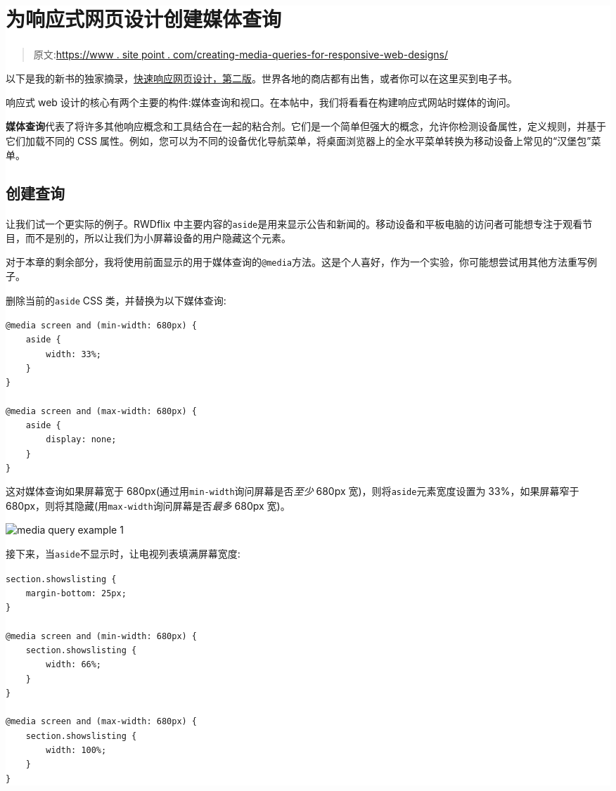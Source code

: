 # 为响应式网页设计创建媒体查询

> 原文:[https://www . site point . com/creating-media-queries-for-responsive-web-designs/](https://www.sitepoint.com/creating-media-queries-for-responsive-web-designs/)

以下是我的新书的独家摘录，[快速响应网页设计，第二版](https://www.sitepoint.com/premium/books/responsive2/)。世界各地的商店都有出售，或者你可以在这里买到电子书。

响应式 web 设计的核心有两个主要的构件:媒体查询和视口。在本帖中，我们将看看在构建响应式网站时媒体的询问。

**媒体查询**代表了将许多其他响应概念和工具结合在一起的粘合剂。它们是一个简单但强大的概念，允许你检测设备属性，定义规则，并基于它们加载不同的 CSS 属性。例如，您可以为不同的设备优化导航菜单，将桌面浏览器上的全水平菜单转换为移动设备上常见的“汉堡包”菜单。

## 创建查询

让我们试一个更实际的例子。RWDflix 中主要内容的`aside`是用来显示公告和新闻的。移动设备和平板电脑的访问者可能想专注于观看节目，而不是别的，所以让我们为小屏幕设备的用户隐藏这个元素。

对于本章的剩余部分，我将使用前面显示的用于媒体查询的`@media`方法。这是个人喜好，作为一个实验，你可能想尝试用其他方法重写例子。

删除当前的`aside` CSS 类，并替换为以下媒体查询:

```
@media screen and (min-width: 680px) {
    aside {
        width: 33%;
    }
}

@media screen and (max-width: 680px) {
    aside {
        display: none;
    }
}
```

这对媒体查询如果屏幕宽于 680px(通过用`min-width`询问屏幕是否*至少* 680px 宽)，则将`aside`元素宽度设置为 33%，如果屏幕窄于 680px，则将其隐藏(用`max-width`询问屏幕是否*最多* 680px 宽)。

![media query example 1](../Images/9a9b6594c3bc6dfbe843e590521077f6.png)

接下来，当`aside`不显示时，让电视列表填满屏幕宽度:

```
section.showslisting {
    margin-bottom: 25px;
}

@media screen and (min-width: 680px) {
    section.showslisting {
        width: 66%;
    }
}

@media screen and (max-width: 680px) {
    section.showslisting {
        width: 100%;
    }
}
```
